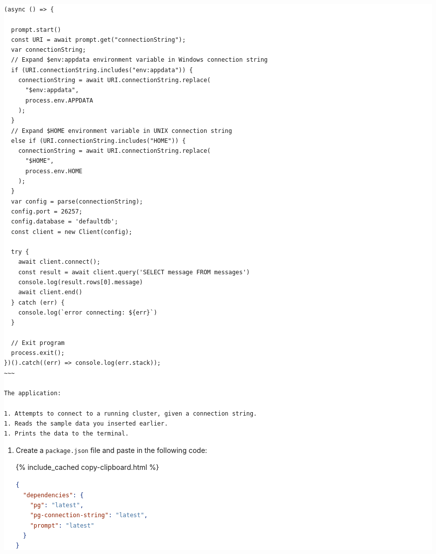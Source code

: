     (async () => {

      prompt.start()
      const URI = await prompt.get("connectionString");
      var connectionString;
      // Expand $env:appdata environment variable in Windows connection string
      if (URI.connectionString.includes("env:appdata")) {
        connectionString = await URI.connectionString.replace(
          "$env:appdata",
          process.env.APPDATA
        );
      }
      // Expand $HOME environment variable in UNIX connection string
      else if (URI.connectionString.includes("HOME")) {
        connectionString = await URI.connectionString.replace(
          "$HOME",
          process.env.HOME
        );
      }
      var config = parse(connectionString);
      config.port = 26257;
      config.database = 'defaultdb';
      const client = new Client(config);

      try {
        await client.connect();
        const result = await client.query('SELECT message FROM messages')
        console.log(result.rows[0].message)
        await client.end()
      } catch (err) {
        console.log(`error connecting: ${err}`)
      }

      // Exit program
      process.exit();
    })().catch((err) => console.log(err.stack));
    ~~~

    The application:

    1. Attempts to connect to a running cluster, given a connection string.
    1. Reads the sample data you inserted earlier.
    1. Prints the data to the terminal.

1. Create a `package.json` file and paste in the following code:

    {% include_cached copy-clipboard.html %}
    ~~~ json
    {
      "dependencies": {
        "pg": "latest",
        "pg-connection-string": "latest",
        "prompt": "latest"
      }
    }
    ~~~

